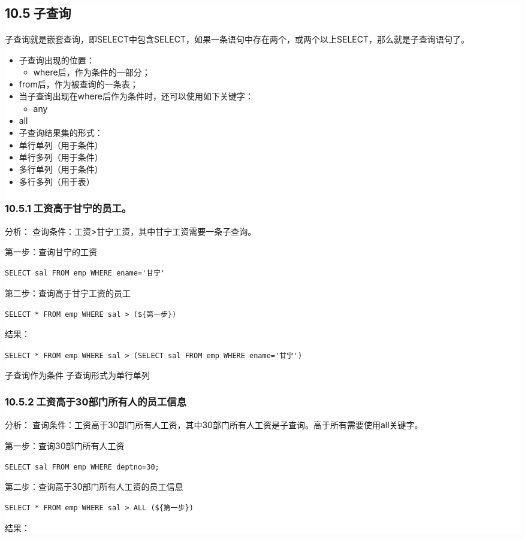 
## **10.5 子查询**
子查询就是嵌套查询，即SELECT中包含SELECT，如果一条语句中存在两个，或两个以上SELECT，那么就是子查询语句了。

- 子查询出现的位置：
   - where后，作为条件的一部分；
- from后，作为被查询的一条表；
- 当子查询出现在where后作为条件时，还可以使用如下关键字：
   - any
- all
- 子查询结果集的形式：
- 单行单列（用于条件）
- 单行多列（用于条件）
- 多行单列（用于条件）
- 多行多列（用于表）

### 10.5.1 工资高于甘宁的员工。
分析：
查询条件：工资>甘宁工资，其中甘宁工资需要一条子查询。

第一步：查询甘宁的工资

```mysql
SELECT sal FROM emp WHERE ename='甘宁'
```

第二步：查询高于甘宁工资的员工

```mysql
SELECT * FROM emp WHERE sal > (${第一步})
```

结果：

```mysql
SELECT * FROM emp WHERE sal > (SELECT sal FROM emp WHERE ename='甘宁')
```

子查询作为条件
子查询形式为单行单列

### 10.5.2 工资高于30部门所有人的员工信息
分析：
查询条件：工资高于30部门所有人工资，其中30部门所有人工资是子查询。高于所有需要使用all关键字。

第一步：查询30部门所有人工资

```mysql
SELECT sal FROM emp WHERE deptno=30;
```

第二步：查询高于30部门所有人工资的员工信息

```mysql
SELECT * FROM emp WHERE sal > ALL (${第一步})
```

结果：
